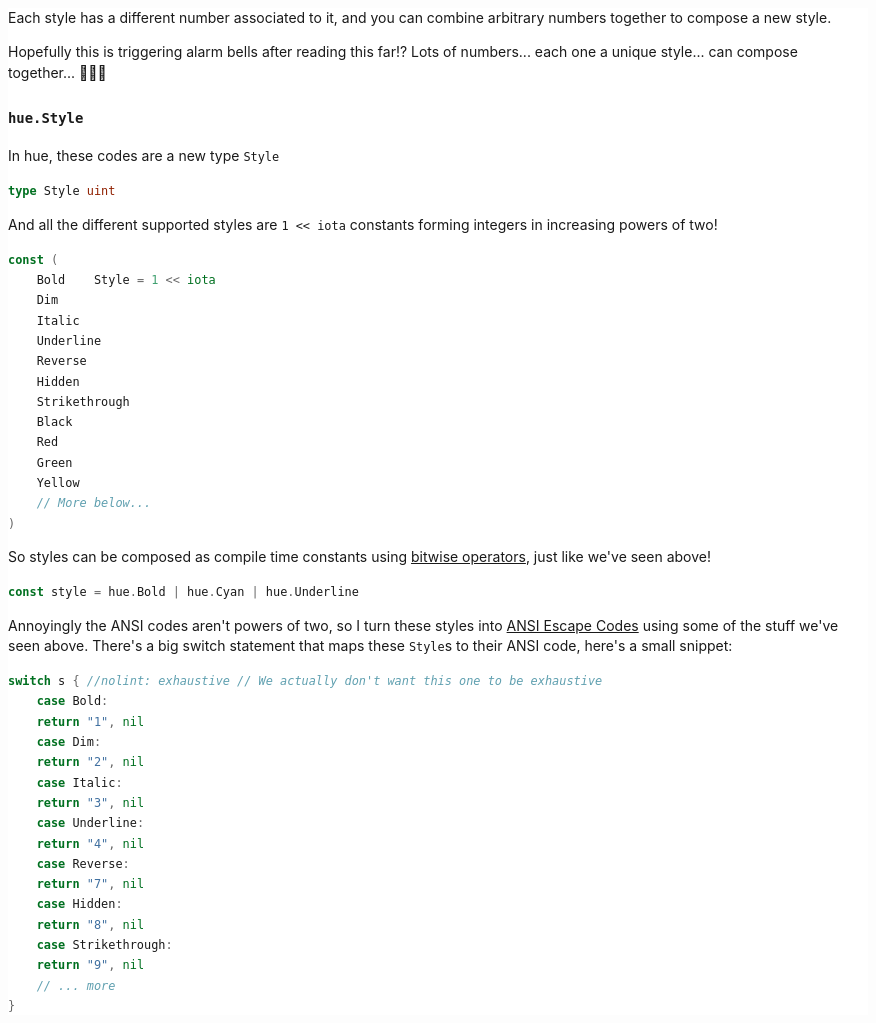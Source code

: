Each style has a different number associated to it, and you can combine arbitrary numbers together to compose a new style.

Hopefully this is triggering alarm bells after reading this far!? Lots of numbers... each one a unique style... can compose together... 🕵🏻‍♂️

### `hue.Style`

In hue, these codes are a new type `Style`

```go
type Style uint
```

And all the different supported styles are `1 << iota` constants forming integers in increasing powers of two!

```go
const (
    Bold    Style = 1 << iota
    Dim
    Italic
    Underline
    Reverse                          
    Hidden
    Strikethrough
    Black
    Red
    Green
    Yellow
    // More below...
)
```

So styles can be composed as compile time constants using [bitwise operators], just like we've seen above!

```go
const style = hue.Bold | hue.Cyan | hue.Underline
```

Annoyingly the ANSI codes aren't powers of two, so I turn these styles into [ANSI Escape Codes] using some of the stuff we've seen above. There's a big switch statement that maps these `Style`s to their ANSI code, here's a small snippet:

```go
switch s { //nolint: exhaustive // We actually don't want this one to be exhaustive
    case Bold:
    return "1", nil
    case Dim:
    return "2", nil
    case Italic:
    return "3", nil
    case Underline:
    return "4", nil
    case Reverse:
    return "7", nil
    case Hidden:
    return "8", nil
    case Strikethrough:
    return "9", nil
    // ... more
}
```


[text/tabwriter]: https://pkg.go.dev/text/tabwriter
[io/fs]: https://pkg.go.dev/io/fs
[gopls]: https://github.com/golang/tools/tree/master/gopls
[bitwise operators]: https://yourbasic.org/golang/bitwise-operator-cheat-sheet/
[ANSI Escape Codes]: https://en.wikipedia.org/wiki/ANSI_escape_code